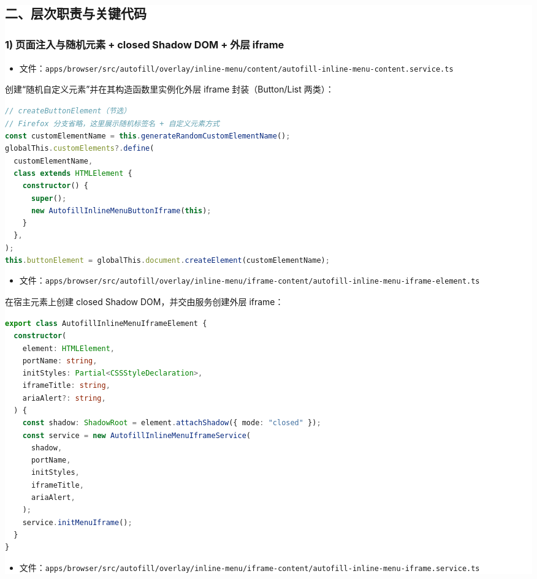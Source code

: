 
## 二、层次职责与关键代码

### 1) 页面注入与随机元素 + closed Shadow DOM + 外层 iframe

- 文件：`apps/browser/src/autofill/overlay/inline-menu/content/autofill-inline-menu-content.service.ts`

创建“随机自定义元素”并在其构造函数里实例化外层 iframe 封装（Button/List 两类）：

```ts
// createButtonElement（节选）
// Firefox 分支省略，这里展示随机标签名 + 自定义元素方式
const customElementName = this.generateRandomCustomElementName();
globalThis.customElements?.define(
  customElementName,
  class extends HTMLElement {
    constructor() {
      super();
      new AutofillInlineMenuButtonIframe(this);
    }
  },
);
this.buttonElement = globalThis.document.createElement(customElementName);
```

- 文件：`apps/browser/src/autofill/overlay/inline-menu/iframe-content/autofill-inline-menu-iframe-element.ts`

在宿主元素上创建 closed Shadow DOM，并交由服务创建外层 iframe：

```ts
export class AutofillInlineMenuIframeElement {
  constructor(
    element: HTMLElement,
    portName: string,
    initStyles: Partial<CSSStyleDeclaration>,
    iframeTitle: string,
    ariaAlert?: string,
  ) {
    const shadow: ShadowRoot = element.attachShadow({ mode: "closed" });
    const service = new AutofillInlineMenuIframeService(
      shadow,
      portName,
      initStyles,
      iframeTitle,
      ariaAlert,
    );
    service.initMenuIframe();
  }
}
```

- 文件：`apps/browser/src/autofill/overlay/inline-menu/iframe-content/autofill-inline-menu-iframe.service.ts`
